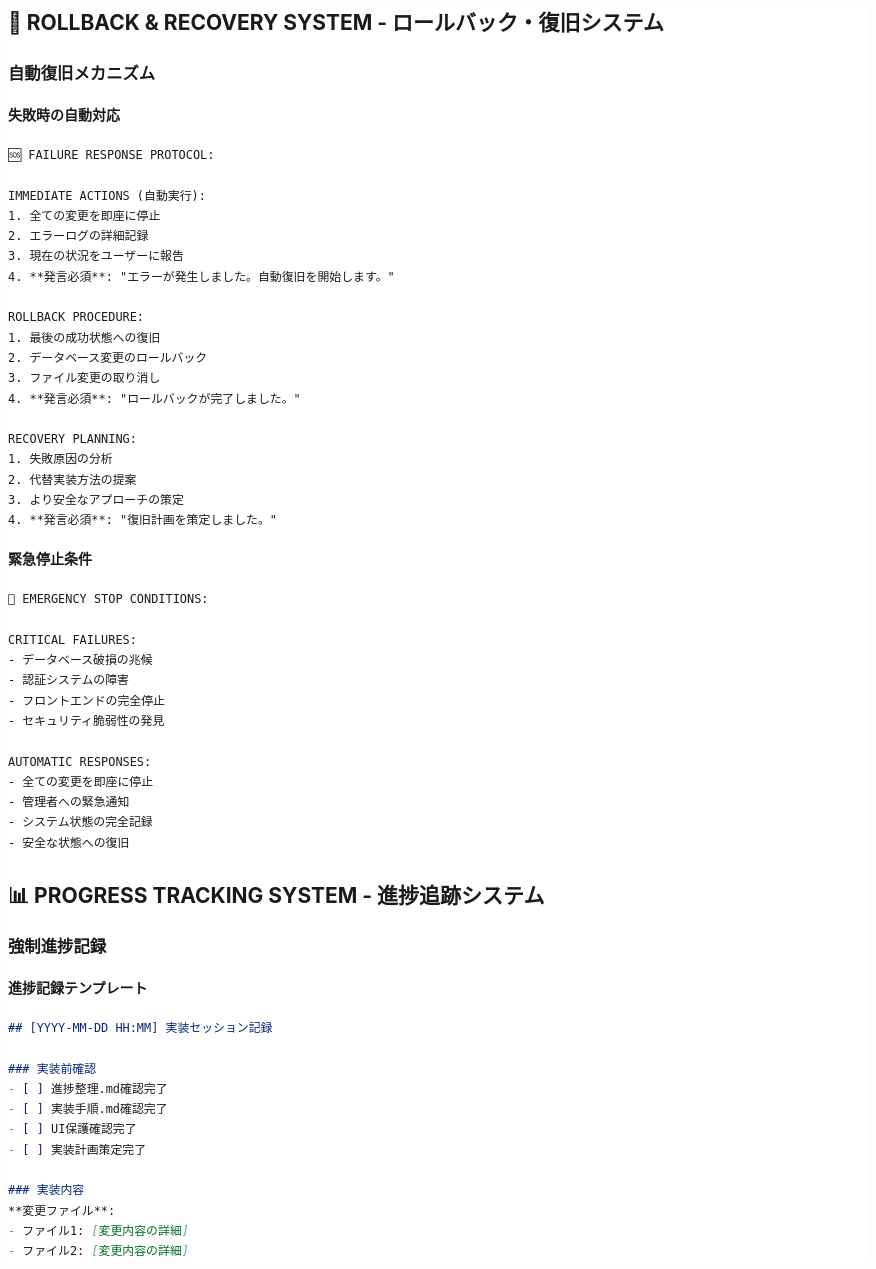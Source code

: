 ## 🔧 ROLLBACK & RECOVERY SYSTEM - ロールバック・復旧システム

### 自動復旧メカニズム

#### 失敗時の自動対応
```
🆘 FAILURE RESPONSE PROTOCOL:

IMMEDIATE ACTIONS (自動実行):
1. 全ての変更を即座に停止
2. エラーログの詳細記録
3. 現在の状況をユーザーに報告
4. **発言必須**: "エラーが発生しました。自動復旧を開始します。"

ROLLBACK PROCEDURE:
1. 最後の成功状態への復旧
2. データベース変更のロールバック
3. ファイル変更の取り消し
4. **発言必須**: "ロールバックが完了しました。"

RECOVERY PLANNING:
1. 失敗原因の分析
2. 代替実装方法の提案
3. より安全なアプローチの策定
4. **発言必須**: "復旧計画を策定しました。"
```

#### 緊急停止条件
```
🚨 EMERGENCY STOP CONDITIONS:

CRITICAL FAILURES:
- データベース破損の兆候
- 認証システムの障害
- フロントエンドの完全停止
- セキュリティ脆弱性の発見

AUTOMATIC RESPONSES:
- 全ての変更を即座に停止
- 管理者への緊急通知
- システム状態の完全記録
- 安全な状態への復旧
```

## 📊 PROGRESS TRACKING SYSTEM - 進捗追跡システム

### 強制進捗記録

#### 進捗記録テンプレート
```markdown
## [YYYY-MM-DD HH:MM] 実装セッション記録

### 実装前確認
- [ ] 進捗整理.md確認完了
- [ ] 実装手順.md確認完了  
- [ ] UI保護確認完了
- [ ] 実装計画策定完了

### 実装内容
**変更ファイル**: 
- ファイル1: [変更内容の詳細]
- ファイル2: [変更内容の詳細]
```